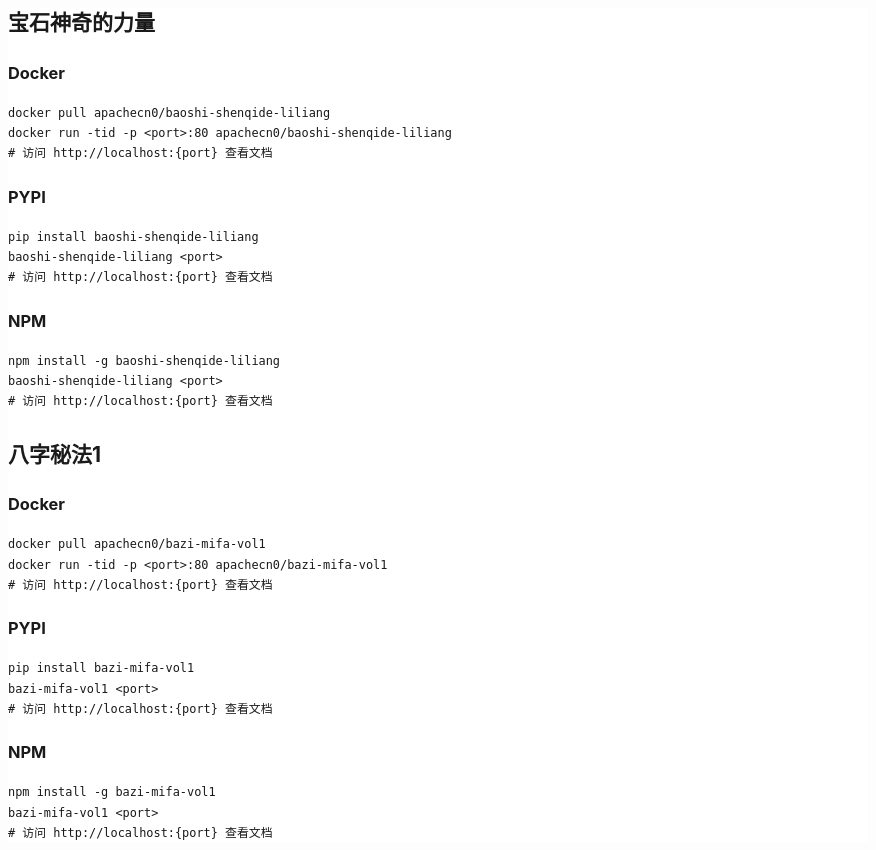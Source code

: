 ## 宝石神奇的力量


### Docker

```
docker pull apachecn0/baoshi-shenqide-liliang
docker run -tid -p <port>:80 apachecn0/baoshi-shenqide-liliang
# 访问 http://localhost:{port} 查看文档
```

### PYPI

```
pip install baoshi-shenqide-liliang
baoshi-shenqide-liliang <port>
# 访问 http://localhost:{port} 查看文档
```

### NPM

```
npm install -g baoshi-shenqide-liliang
baoshi-shenqide-liliang <port>
# 访问 http://localhost:{port} 查看文档
```

## 八字秘法1


### Docker

```
docker pull apachecn0/bazi-mifa-vol1
docker run -tid -p <port>:80 apachecn0/bazi-mifa-vol1
# 访问 http://localhost:{port} 查看文档
```

### PYPI

```
pip install bazi-mifa-vol1
bazi-mifa-vol1 <port>
# 访问 http://localhost:{port} 查看文档
```

### NPM

```
npm install -g bazi-mifa-vol1
bazi-mifa-vol1 <port>
# 访问 http://localhost:{port} 查看文档
```
